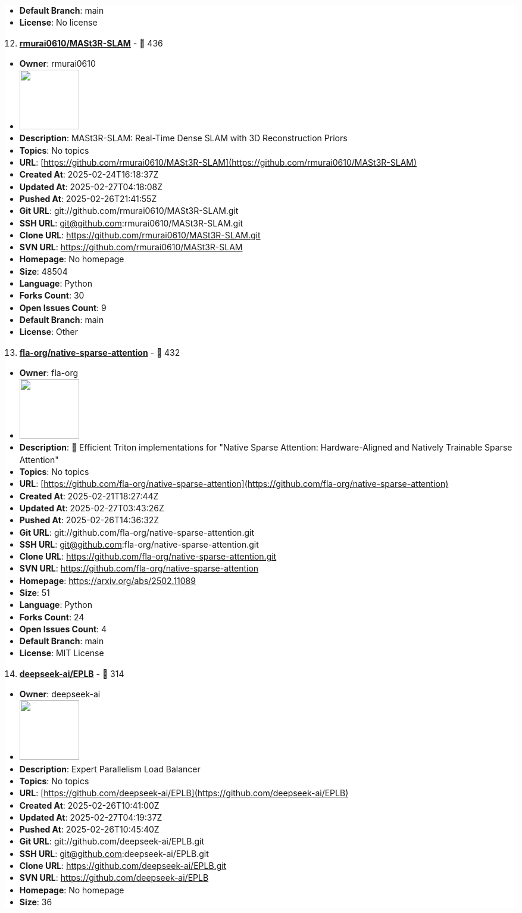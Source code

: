    - **Default Branch**: main
   - **License**: No license

12. **[rmurai0610/MASt3R-SLAM](https://github.com/rmurai0610/MASt3R-SLAM)** - 🌟 436
   - **Owner**: rmurai0610
   - <img src="https://avatars.githubusercontent.com/u/17733641?v=4" width="100" height="100">
   - **Description**: MASt3R-SLAM: Real-Time Dense SLAM with 3D Reconstruction Priors
   - **Topics**: No topics
   - **URL**: [https://github.com/rmurai0610/MASt3R-SLAM](https://github.com/rmurai0610/MASt3R-SLAM)
   - **Created At**: 2025-02-24T16:18:37Z
   - **Updated At**: 2025-02-27T04:18:08Z
   - **Pushed At**: 2025-02-26T21:41:55Z
   - **Git URL**: git://github.com/rmurai0610/MASt3R-SLAM.git
   - **SSH URL**: git@github.com:rmurai0610/MASt3R-SLAM.git
   - **Clone URL**: https://github.com/rmurai0610/MASt3R-SLAM.git
   - **SVN URL**: https://github.com/rmurai0610/MASt3R-SLAM
   - **Homepage**: No homepage
   - **Size**: 48504
   - **Language**: Python
   - **Forks Count**: 30
   - **Open Issues Count**: 9
   - **Default Branch**: main
   - **License**: Other

13. **[fla-org/native-sparse-attention](https://github.com/fla-org/native-sparse-attention)** - 🌟 432
   - **Owner**: fla-org
   - <img src="https://avatars.githubusercontent.com/u/40835596?v=4" width="100" height="100">
   - **Description**: 🐳 Efficient Triton implementations for "Native Sparse Attention: Hardware-Aligned and Natively Trainable Sparse Attention"
   - **Topics**: No topics
   - **URL**: [https://github.com/fla-org/native-sparse-attention](https://github.com/fla-org/native-sparse-attention)
   - **Created At**: 2025-02-21T18:27:44Z
   - **Updated At**: 2025-02-27T03:43:26Z
   - **Pushed At**: 2025-02-26T14:36:32Z
   - **Git URL**: git://github.com/fla-org/native-sparse-attention.git
   - **SSH URL**: git@github.com:fla-org/native-sparse-attention.git
   - **Clone URL**: https://github.com/fla-org/native-sparse-attention.git
   - **SVN URL**: https://github.com/fla-org/native-sparse-attention
   - **Homepage**: https://arxiv.org/abs/2502.11089
   - **Size**: 51
   - **Language**: Python
   - **Forks Count**: 24
   - **Open Issues Count**: 4
   - **Default Branch**: main
   - **License**: MIT License

14. **[deepseek-ai/EPLB](https://github.com/deepseek-ai/EPLB)** - 🌟 314
   - **Owner**: deepseek-ai
   - <img src="https://avatars.githubusercontent.com/u/148330874?v=4" width="100" height="100">
   - **Description**: Expert Parallelism Load Balancer
   - **Topics**: No topics
   - **URL**: [https://github.com/deepseek-ai/EPLB](https://github.com/deepseek-ai/EPLB)
   - **Created At**: 2025-02-26T10:41:00Z
   - **Updated At**: 2025-02-27T04:19:37Z
   - **Pushed At**: 2025-02-26T10:45:40Z
   - **Git URL**: git://github.com/deepseek-ai/EPLB.git
   - **SSH URL**: git@github.com:deepseek-ai/EPLB.git
   - **Clone URL**: https://github.com/deepseek-ai/EPLB.git
   - **SVN URL**: https://github.com/deepseek-ai/EPLB
   - **Homepage**: No homepage
   - **Size**: 36